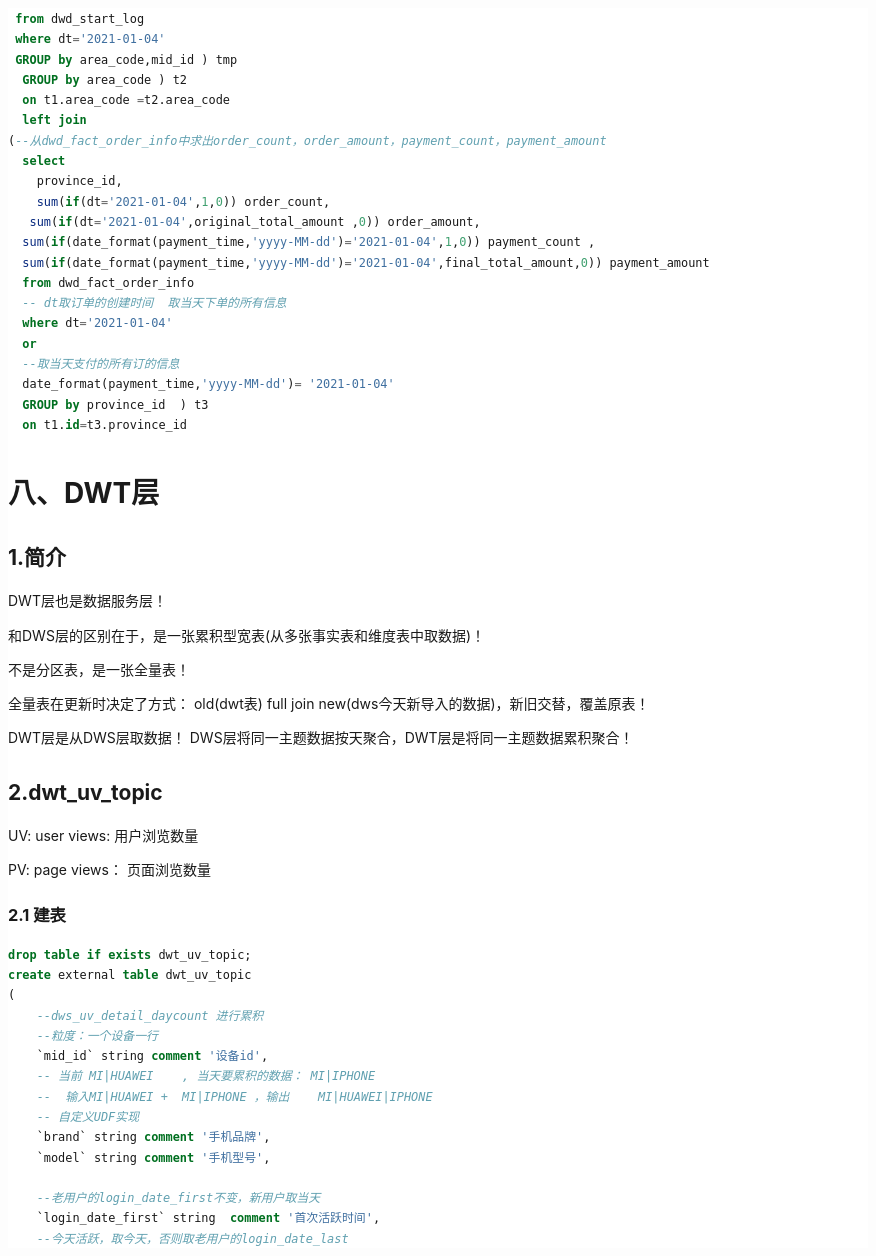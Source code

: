 ```sql
 from dwd_start_log 
 where dt='2021-01-04'
 GROUP by area_code,mid_id ) tmp
  GROUP by area_code ) t2
  on t1.area_code =t2.area_code
  left join 
(--从dwd_fact_order_info中求出order_count，order_amount，payment_count，payment_amount
  select
  	province_id,
  	sum(if(dt='2021-01-04',1,0)) order_count,
   sum(if(dt='2021-01-04',original_total_amount ,0)) order_amount,
  sum(if(date_format(payment_time,'yyyy-MM-dd')='2021-01-04',1,0)) payment_count ,
  sum(if(date_format(payment_time,'yyyy-MM-dd')='2021-01-04',final_total_amount,0)) payment_amount 
  from dwd_fact_order_info 
  -- dt取订单的创建时间  取当天下单的所有信息
  where dt='2021-01-04'
  or
  --取当天支付的所有订的信息
  date_format(payment_time,'yyyy-MM-dd')= '2021-01-04'
  GROUP by province_id  ) t3
  on t1.id=t3.province_id
```



# 八、DWT层

## 1.简介

DWT层也是数据服务层！

和DWS层的区别在于，是一张累积型宽表(从多张事实表和维度表中取数据)！

不是分区表，是一张全量表！

全量表在更新时决定了方式：  old(dwt表)  full join  new(dws今天新导入的数据)，新旧交替，覆盖原表！



DWT层是从DWS层取数据！ DWS层将同一主题数据按天聚合，DWT层是将同一主题数据累积聚合！



## 2.dwt_uv_topic

UV: user views: 用户浏览数量

PV: page views： 页面浏览数量

### 2.1 建表

```sql
drop table if exists dwt_uv_topic;
create external table dwt_uv_topic
(
    --dws_uv_detail_daycount 进行累积
    --粒度：一个设备一行
    `mid_id` string comment '设备id',
    -- 当前 MI|HUAWEI    , 当天要累积的数据： MI|IPHONE
    --  输入MI|HUAWEI +  MI|IPHONE ，输出    MI|HUAWEI|IPHONE
    -- 自定义UDF实现
    `brand` string comment '手机品牌',
    `model` string comment '手机型号',
    
    --老用户的login_date_first不变，新用户取当天
    `login_date_first` string  comment '首次活跃时间',
    --今天活跃，取今天，否则取老用户的login_date_last
```